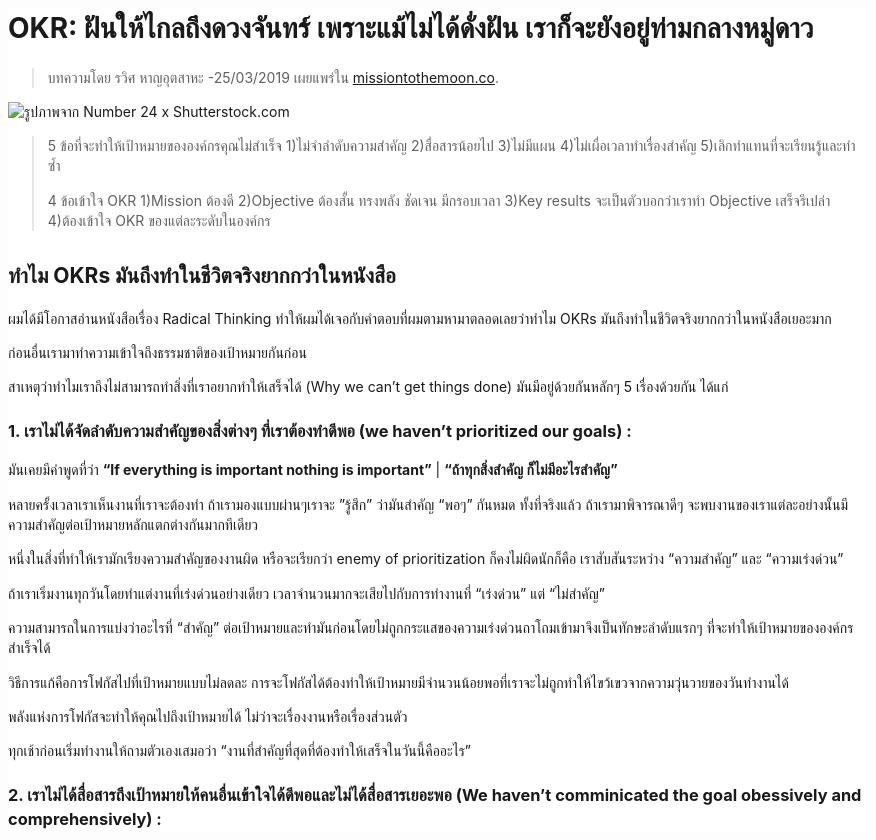 # OKR: ฝันให้ไกลถึงดวงจันทร์ เพราะแม้ไม่ได้ดั่งฝัน เราก็จะยังอยู่ท่ามกลางหมู่ดาว

> บทความโดย รวิศ หาญอุตสาหะ -25/03/2019 เผยแพร่ใน [missiontothemoon.co](https://missiontothemoon.co/okr-shoot-for-the-moon/).

![&#xE23;&#xE39;&#xE1B;&#xE20;&#xE32;&#xE1E;&#xE08;&#xE32;&#xE01; Number 24 x Shutterstock.com](https://s3-ap-southeast-1.amazonaws.com/mission-to-the-moon/wp-content/uploads/2019/03/25103738/OKRs-Featured.jpg)

> 5 ข้อที่จะทำให้เป้าหมายขององค์กรคุณไม่สำเร็จ 1\)ไม่จำลำดับความสำคัญ 2\)สื่อสารน้อยไป 3\)ไม่มีแผน 4\)ไม่เผื่อเวลาทำเรื่องสำคัญ 5\)เลิกทำแทนที่จะเรียนรู้และทำซ้ำ
>
> 4 ข้อเข้าใจ OKR 1\)Mission ต้องดี 2\)Objective ต้องสั้น ทรงพลัง ชัดเจน มีกรอบเวลา 3\)Key results จะเป็นตัวบอกว่าเราทำ Objective เสร็จรึเปล่า 4\)ต้องเข้าใจ OKR ของแต่ละระดับในองค์กร

## ทำไม OKRs มันถึงทำในชีวิตจริงยากกว่าในหนังสือ

ผมได้มีโอกาสอ่านหนังสือเรื่อง Radical Thinking ทำให้ผมได้เจอกับคำตอบที่ผมตามหามาตลอดเลยว่าทำไม OKRs มันถึงทำในชีวิตจริงยากกว่าในหนังสือเยอะมาก

ก่อนอื่นเรามาทำความเข้าใจถึงธรรมชาติของเป้าหมายกันก่อน

สาเหตุว่าทำไมเราถึงไม่สามารถทำสิ่งที่เราอยากทำให้เสร็จได้ \(Why we can’t get things done\) มันมีอยู่ด้วยกันหลักๆ 5 เรื่องด้วยกัน ได้แก่

### 1. เราไม่ได้จัดลำดับความสำคัญของสิ่งต่างๆ ที่เราต้องทำดีพอ \(we haven’t prioritized our goals\) :

มันเคยมีคำพูดที่ว่า **“If everything is important nothing is important”** \| **“ถ้าทุกสิ่งสำคัญ ก็ไม่มีอะไรสำคัญ”**

หลายครั้งเวลาเราเห็นงานที่เราจะต้องทำ ถ้าเรามองแบบผ่านๆเราจะ ”รู้สึก” ว่ามันสำคัญ “พอๆ” กันหมด ทั้งที่จริงแล้ว ถ้าเรามาพิจารณาดีๆ จะพบงานของเราแต่ละอย่างนั้นมีความสำคัญต่อเป้าหมายหลักแตกต่างกันมากทีเดียว

หนึ่งในสิ่งที่ทำให้เรามักเรียงความสำคัญของงานผิด หรือจะเรียกว่า enemy of prioritization ก็คงไม่ผิดนักก็คือ เราสับสันระหว่าง “ความสำคัญ” และ “ความเร่งด่วน”

ถ้าเราเริ่มงานทุกวันโดยทำแต่งานที่เร่งด่วนอย่างเดียว เวลาจำนวนมากจะเสียไปกับการทำงานที่ “เร่งด่วน” แต่ “ไม่สำคัญ”

ความสามารถในการแบ่งว่าอะไรที่ “สำคัญ” ต่อเป้าหมายและทำมันก่อนโดยไม่ถูกกระแสของความเร่งด่วนถาโถมเข้ามาจึงเป็นทักษะลำดับแรกๆ ที่จะทำให้เป้าหมายขององค์กรสำเร็จได้

วิธีการแก้คือการโฟกัสไปที่เป้าหมายแบบไม่ลดละ การจะโฟกัสได้ต้องทำให้เป้าหมายมีจำนวนน้อยพอที่เราจะไม่ถูกทำให้ไขว้เขวจากความวุ่นวายของวันทำงานได้

พลังแห่งการโฟกัสจะทำให้คุณไปถึงเป้าหมายได้ ไม่ว่าจะเรื่องงานหรือเรื่องส่วนตัว

ทุกเช้าก่อนเริ่มทำงานให้ถามตัวเองเสมอว่า “งานที่สำคัญที่สุดที่ต้องทำให้เสร็จในวันนี้คืออะไร”

### 2. เราไม่ได้สื่อสารถึงเป้าหมายให้คนอื่นเข้าใจได้ดีพอและไม่ได้สื่อสารเยอะพอ \(We haven’t comminicated the goal obessively and comprehensively\) :
